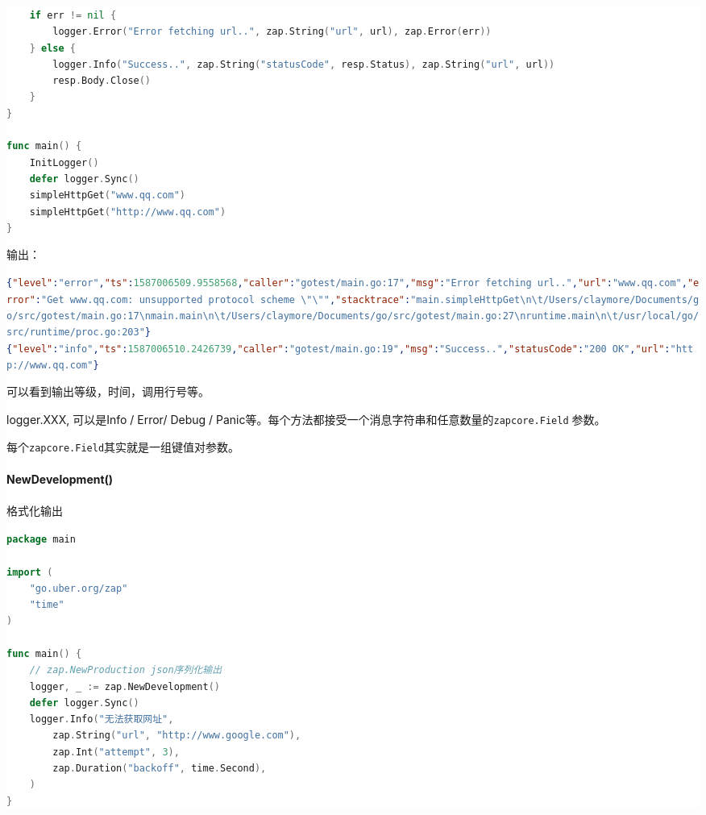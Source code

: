 ``` go
	if err != nil {
		logger.Error("Error fetching url..", zap.String("url", url), zap.Error(err))
	} else {
		logger.Info("Success..", zap.String("statusCode", resp.Status), zap.String("url", url))
		resp.Body.Close()
	}
}

func main() {
	InitLogger()
	defer logger.Sync()
	simpleHttpGet("www.qq.com")
	simpleHttpGet("http://www.qq.com")
}
```

输出：

``` json
{"level":"error","ts":1587006509.9558568,"caller":"gotest/main.go:17","msg":"Error fetching url..","url":"www.qq.com","error":"Get www.qq.com: unsupported protocol scheme \"\"","stacktrace":"main.simpleHttpGet\n\t/Users/claymore/Documents/go/src/gotest/main.go:17\nmain.main\n\t/Users/claymore/Documents/go/src/gotest/main.go:27\nruntime.main\n\t/usr/local/go/src/runtime/proc.go:203"}
{"level":"info","ts":1587006510.2426739,"caller":"gotest/main.go:19","msg":"Success..","statusCode":"200 OK","url":"http://www.qq.com"}
```

可以看到输出等级，时间，调用行号等。

logger.XXX, 可以是Info / Error/ Debug / Panic等。每个方法都接受一个消息字符串和任意数量的`zapcore.Field` 参数。

每个`zapcore.Field`其实就是一组键值对参数。



#### NewDevelopment()

格式化输出

``` go
package main

import (
	"go.uber.org/zap"
	"time"
)

func main() {
	// zap.NewProduction json序列化输出
	logger, _ := zap.NewDevelopment()
	defer logger.Sync()
	logger.Info("无法获取网址",
		zap.String("url", "http://www.google.com"),
		zap.Int("attempt", 3),
		zap.Duration("backoff", time.Second),
	)
}
```
